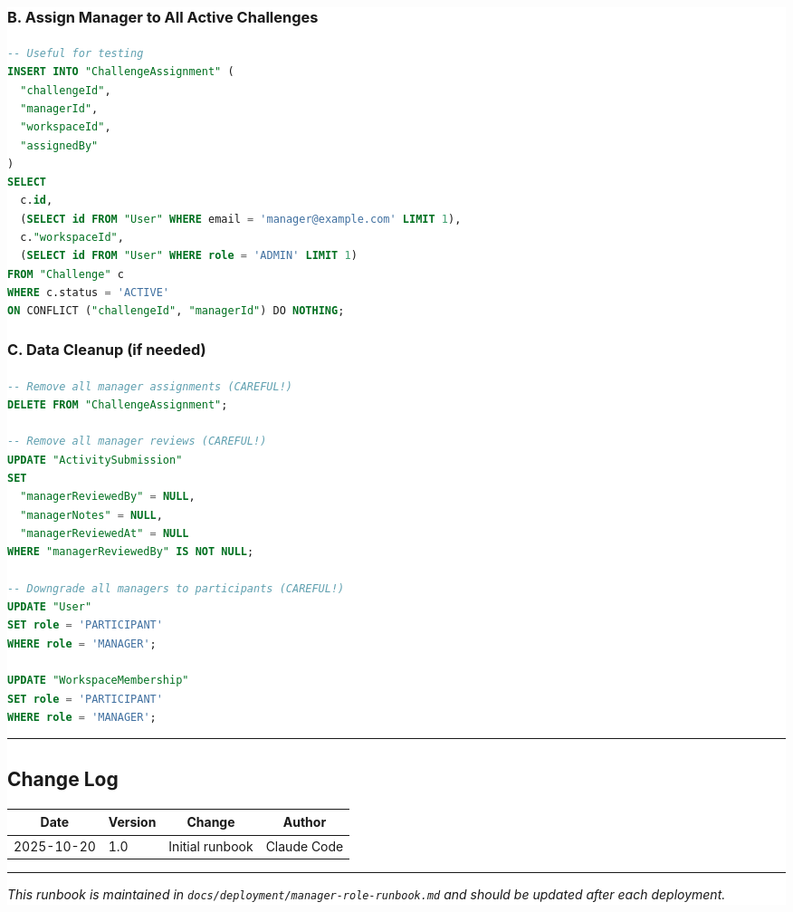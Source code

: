 ### B. Assign Manager to All Active Challenges

```sql
-- Useful for testing
INSERT INTO "ChallengeAssignment" (
  "challengeId",
  "managerId",
  "workspaceId",
  "assignedBy"
)
SELECT
  c.id,
  (SELECT id FROM "User" WHERE email = 'manager@example.com' LIMIT 1),
  c."workspaceId",
  (SELECT id FROM "User" WHERE role = 'ADMIN' LIMIT 1)
FROM "Challenge" c
WHERE c.status = 'ACTIVE'
ON CONFLICT ("challengeId", "managerId") DO NOTHING;
```

### C. Data Cleanup (if needed)

```sql
-- Remove all manager assignments (CAREFUL!)
DELETE FROM "ChallengeAssignment";

-- Remove all manager reviews (CAREFUL!)
UPDATE "ActivitySubmission"
SET
  "managerReviewedBy" = NULL,
  "managerNotes" = NULL,
  "managerReviewedAt" = NULL
WHERE "managerReviewedBy" IS NOT NULL;

-- Downgrade all managers to participants (CAREFUL!)
UPDATE "User"
SET role = 'PARTICIPANT'
WHERE role = 'MANAGER';

UPDATE "WorkspaceMembership"
SET role = 'PARTICIPANT'
WHERE role = 'MANAGER';
```

---

## Change Log

| Date | Version | Change | Author |
|------|---------|--------|--------|
| 2025-10-20 | 1.0 | Initial runbook | Claude Code |

---

*This runbook is maintained in `docs/deployment/manager-role-runbook.md` and should be updated after each deployment.*
